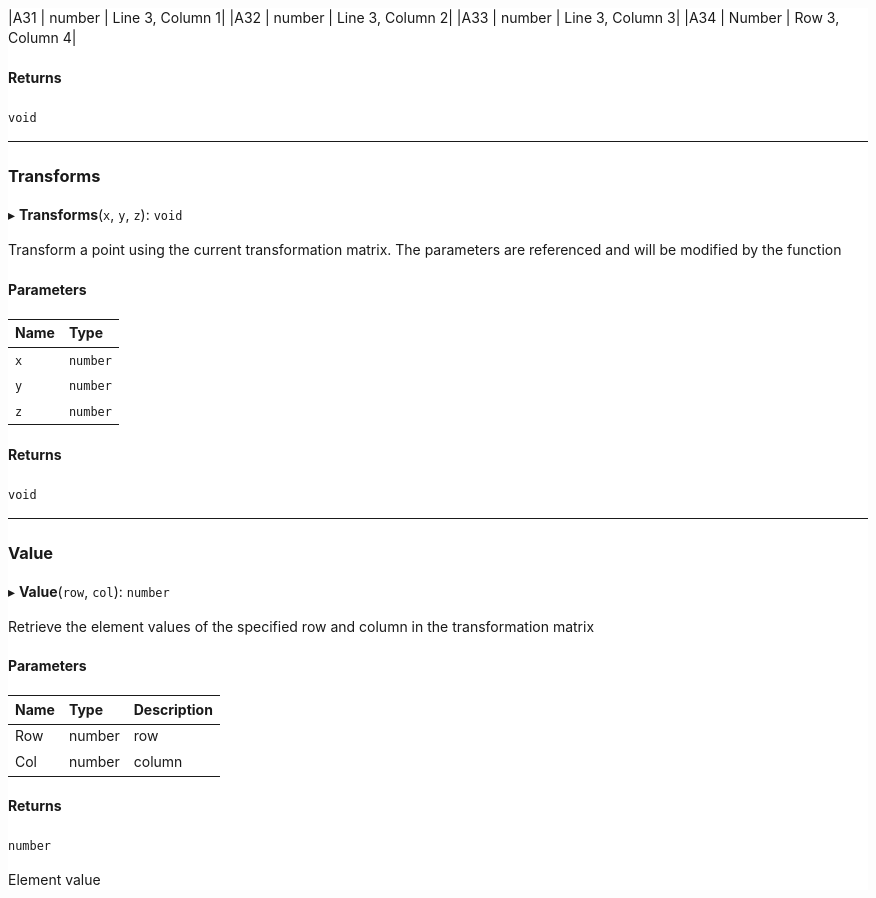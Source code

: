 |A31 | number | Line 3, Column 1|
|A32 | number | Line 3, Column 2|
|A33 | number | Line 3, Column 3|
|A34 | Number | Row 3, Column 4|

#### Returns

`void`

___

### Transforms

▸ **Transforms**(`x`, `y`, `z`): `void`

Transform a point using the current transformation matrix. The parameters are referenced and will be modified by the function

#### Parameters

| Name | Type |
| :------ | :------ |
| `x` | `number` |
| `y` | `number` |
| `z` | `number` |

#### Returns

`void`

___

### Value

▸ **Value**(`row`, `col`): `number`

Retrieve the element values of the specified row and column in the transformation matrix

#### Parameters

| Name | Type | Description |
| :------ | :------ | :------ |
|Row | number | row|
|Col | number | column|

#### Returns

`number`

Element value
